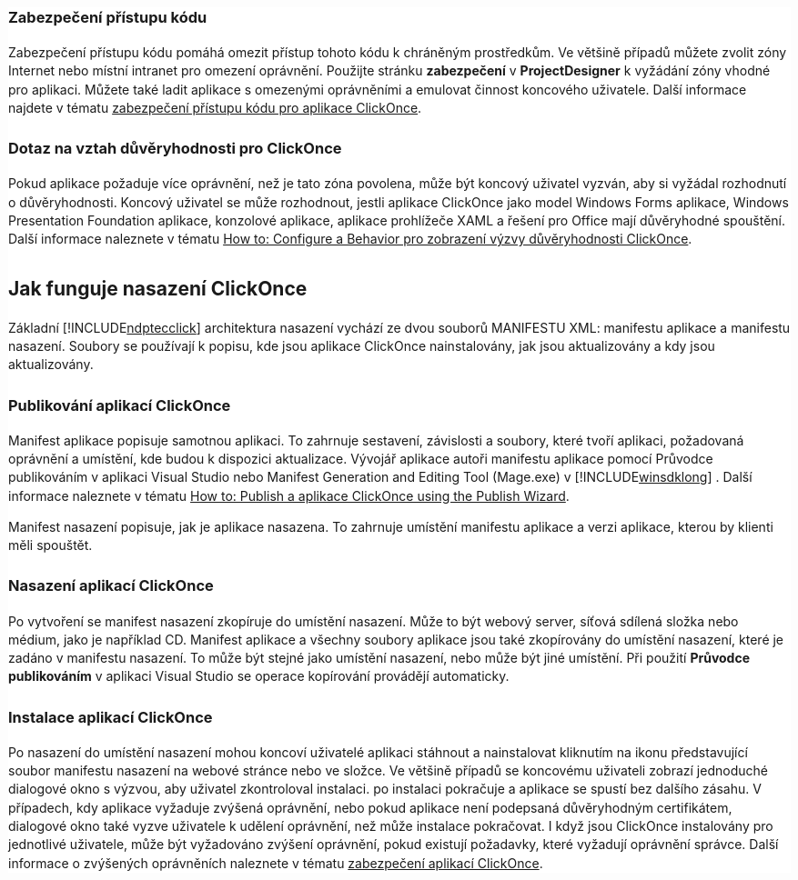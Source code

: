 ### <a name="code-access-security"></a>Zabezpečení přístupu kódu  
 Zabezpečení přístupu kódu pomáhá omezit přístup tohoto kódu k chráněným prostředkům. Ve většině případů můžete zvolit zóny Internet nebo místní intranet pro omezení oprávnění. Použijte stránku **zabezpečení** v **ProjectDesigner** k vyžádání zóny vhodné pro aplikaci. Můžete také ladit aplikace s omezenými oprávněními a emulovat činnost koncového uživatele. Další informace najdete v tématu [zabezpečení přístupu kódu pro aplikace ClickOnce](../deployment/code-access-security-for-clickonce-applications.md).  
  
### <a name="clickonce-trust-prompt"></a>Dotaz na vztah důvěryhodnosti pro ClickOnce  
 Pokud aplikace požaduje více oprávnění, než je tato zóna povolena, může být koncový uživatel vyzván, aby si vyžádal rozhodnutí o důvěryhodnosti. Koncový uživatel se může rozhodnout, jestli aplikace ClickOnce jako model Windows Forms aplikace, Windows Presentation Foundation aplikace, konzolové aplikace, aplikace prohlížeče XAML a řešení pro Office mají důvěryhodné spouštění. Další informace naleznete v tématu [How to: Configure a Behavior pro zobrazení výzvy důvěryhodnosti ClickOnce](../deployment/how-to-configure-the-clickonce-trust-prompt-behavior.md).  
  
## <a name="how-clickonce-deployment-works"></a>Jak funguje nasazení ClickOnce  
 Základní [!INCLUDE[ndptecclick](../includes/ndptecclick-md.md)] architektura nasazení vychází ze dvou souborů MANIFESTU XML: manifestu aplikace a manifestu nasazení. Soubory se používají k popisu, kde jsou aplikace ClickOnce nainstalovány, jak jsou aktualizovány a kdy jsou aktualizovány.  
  
### <a name="publishing-clickonce-applications"></a>Publikování aplikací ClickOnce  
 Manifest aplikace popisuje samotnou aplikaci. To zahrnuje sestavení, závislosti a soubory, které tvoří aplikaci, požadovaná oprávnění a umístění, kde budou k dispozici aktualizace. Vývojář aplikace autoři manifestu aplikace pomocí Průvodce publikováním v aplikaci Visual Studio nebo Manifest Generation and Editing Tool (Mage.exe) v [!INCLUDE[winsdklong](../includes/winsdklong-md.md)] . Další informace naleznete v tématu [How to: Publish a aplikace ClickOnce using the Publish Wizard](../deployment/how-to-publish-a-clickonce-application-using-the-publish-wizard.md).  
  
 Manifest nasazení popisuje, jak je aplikace nasazena. To zahrnuje umístění manifestu aplikace a verzi aplikace, kterou by klienti měli spouštět.  
  
### <a name="deploying-clickonce-applications"></a>Nasazení aplikací ClickOnce  
 Po vytvoření se manifest nasazení zkopíruje do umístění nasazení. Může to být webový server, síťová sdílená složka nebo médium, jako je například CD. Manifest aplikace a všechny soubory aplikace jsou také zkopírovány do umístění nasazení, které je zadáno v manifestu nasazení. To může být stejné jako umístění nasazení, nebo může být jiné umístění. Při použití **Průvodce publikováním** v aplikaci Visual Studio se operace kopírování provádějí automaticky.  
  
### <a name="installing-clickonce-applications"></a>Instalace aplikací ClickOnce  
 Po nasazení do umístění nasazení mohou koncoví uživatelé aplikaci stáhnout a nainstalovat kliknutím na ikonu představující soubor manifestu nasazení na webové stránce nebo ve složce. Ve většině případů se koncovému uživateli zobrazí jednoduché dialogové okno s výzvou, aby uživatel zkontroloval instalaci. po instalaci pokračuje a aplikace se spustí bez dalšího zásahu. V případech, kdy aplikace vyžaduje zvýšená oprávnění, nebo pokud aplikace není podepsaná důvěryhodným certifikátem, dialogové okno také vyzve uživatele k udělení oprávnění, než může instalace pokračovat. I když jsou ClickOnce instalovány pro jednotlivé uživatele, může být vyžadováno zvýšení oprávnění, pokud existují požadavky, které vyžadují oprávnění správce. Další informace o zvýšených oprávněních naleznete v tématu [zabezpečení aplikací ClickOnce](../deployment/securing-clickonce-applications.md).  
  